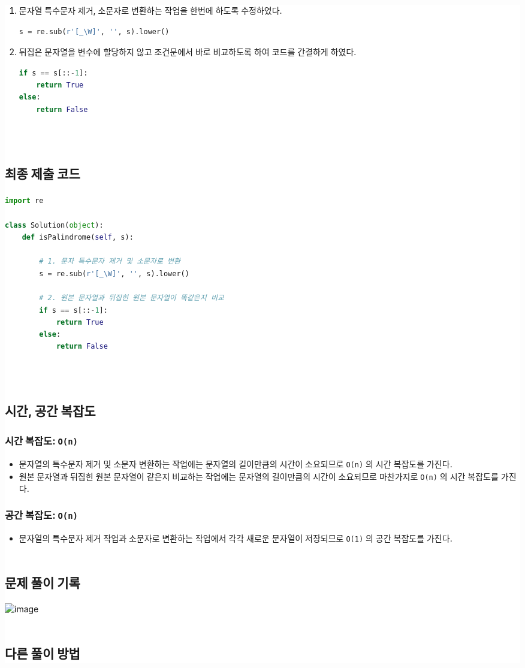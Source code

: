 1. 문자열 특수문자 제거, 소문자로 변환하는 작업을 한번에 하도록 수정하였다.
    ```python
    s = re.sub(r'[_\W]', '', s).lower()
    ```

2. 뒤집은 문자열을 변수에 할당하지 않고 조건문에서 바로 비교하도록 하여 코드를 간결하게 하였다.
    ```python
    if s == s[::-1]:
        return True
    else:
        return False
    ```
<br></br>

## 최종 제출 코드
```python
import re

class Solution(object):
    def isPalindrome(self, s):
        
        # 1. 문자 특수문자 제거 및 소문자로 변환
        s = re.sub(r'[_\W]', '', s).lower()
        
        # 2. 원본 문자열과 뒤집힌 원본 문자열이 똑같은지 비교
        if s == s[::-1]:
            return True
        else:
            return False
```
<br></br>

## 시간, 공간 복잡도

### 시간 복잡도: `O(n)`
- 문자열의 특수문자 제거 및 소문자 변환하는 작업에는 문자열의 길이만큼의 시간이 소요되므로 `O(n)` 의 시간 복잡도를 가진다.
- 원본 문자열과 뒤집힌 원본 문자열이 같은지 비교하는 작업에는 문자열의 길이만큼의 시간이 소요되므로 마찬가지로 `O(n)` 의 시간 복잡도를 가진다.

### 공간 복잡도: `O(n)`
- 문자열의 특수문자 제거 작업과 소문자로 변환하는 작업에서 각각 새로운 문자열이 저장되므로 `O(1)` 의 공간 복잡도를 가진다.
<br></br>


## 문제 풀이 기록

<img width="516" alt="image" src="https://github.com/hcgo97/leetcode/assets/72455719/953743aa-ba59-4e1d-9ecb-6a47c95a45ee">
<br></br>

## 다른 풀이 방법
